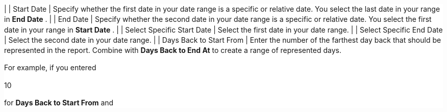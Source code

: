   |
|
 Start Date
  |
 Specify whether the first date in your date range is a specific or relative date. You select the last date in your range in
 **End Date**
 .
  |
|
 End Date
  |
 Specify whether the second date in your date range is a specific or relative date. You select the first date in your range in
 **Start Date**
 .
  |
|
 Select Specific Start Date
  |
 Select the first date in your date range.
  |
|
 Select Specific End Date
  |
 Select the second date in your date range.
  |
|
 Days Back to Start From
  |
 Enter the number of the farthest day back that should be represented in the report. Combine with
 **Days Back to End At**
 to create a range of represented days.


 For example, if you entered

10

for
 **Days Back to Start From**
 and
